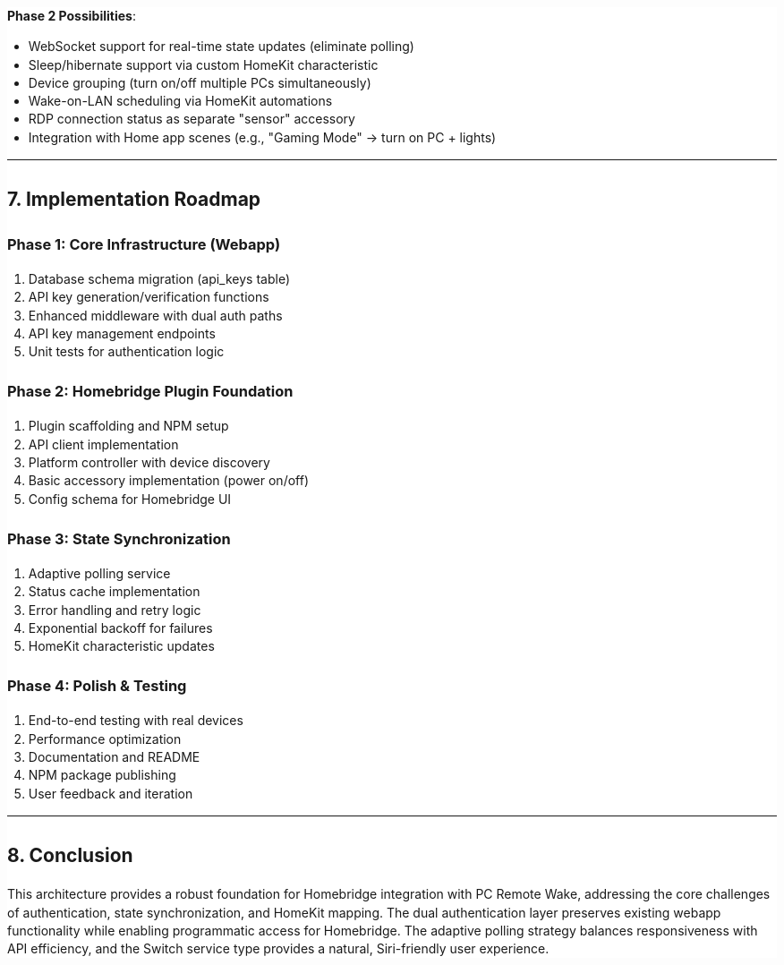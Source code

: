 **Phase 2 Possibilities**:
- WebSocket support for real-time state updates (eliminate polling)
- Sleep/hibernate support via custom HomeKit characteristic
- Device grouping (turn on/off multiple PCs simultaneously)
- Wake-on-LAN scheduling via HomeKit automations
- RDP connection status as separate "sensor" accessory
- Integration with Home app scenes (e.g., "Gaming Mode" → turn on PC + lights)

---

## 7. Implementation Roadmap

### Phase 1: Core Infrastructure (Webapp)
1. Database schema migration (api_keys table)
2. API key generation/verification functions
3. Enhanced middleware with dual auth paths
4. API key management endpoints
5. Unit tests for authentication logic

### Phase 2: Homebridge Plugin Foundation
1. Plugin scaffolding and NPM setup
2. API client implementation
3. Platform controller with device discovery
4. Basic accessory implementation (power on/off)
5. Config schema for Homebridge UI

### Phase 3: State Synchronization
1. Adaptive polling service
2. Status cache implementation
3. Error handling and retry logic
4. Exponential backoff for failures
5. HomeKit characteristic updates

### Phase 4: Polish & Testing
1. End-to-end testing with real devices
2. Performance optimization
3. Documentation and README
4. NPM package publishing
5. User feedback and iteration

---

## 8. Conclusion

This architecture provides a robust foundation for Homebridge integration with PC Remote Wake, addressing the core challenges of authentication, state synchronization, and HomeKit mapping. The dual authentication layer preserves existing webapp functionality while enabling programmatic access for Homebridge. The adaptive polling strategy balances responsiveness with API efficiency, and the Switch service type provides a natural, Siri-friendly user experience.
